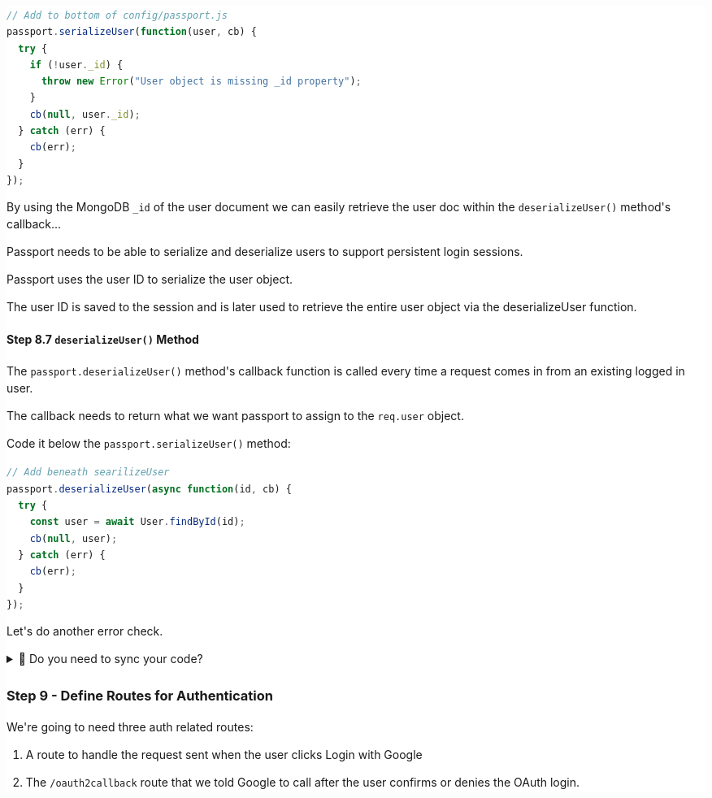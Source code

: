 ```js
// Add to bottom of config/passport.js
passport.serializeUser(function(user, cb) {
  try {
    if (!user._id) {
      throw new Error("User object is missing _id property");
    }
    cb(null, user._id);
  } catch (err) {
    cb(err);
  }
});
```

By using the MongoDB `_id` of the user document we can easily retrieve the user doc within the `deserializeUser()` method's callback...

Passport needs to be able to serialize and deserialize users to support persistent login sessions.

Passport uses the user ID to serialize the user object.

The user ID is saved to the session and is later used to retrieve the entire user object via the deserializeUser function.

#### Step 8.7 `deserializeUser()` Method

The `passport.deserializeUser()` method's callback function is called every time a request comes in from an existing logged in user.

The callback needs to return what we want passport to assign to the `req.user` object.

Code it below the `passport.serializeUser()` method:

```js
// Add beneath searilizeUser
passport.deserializeUser(async function(id, cb) {
  try {
    const user = await User.findById(id);
    cb(null, user);
  } catch (err) {
    cb(err);
  }
});
```

Let's do another error check.

<details><summary>
👀 Do you need to sync your code?
</summary></details>

### Step 9 - Define Routes for Authentication

We're going to need three auth related routes:

1. A route to handle the request sent when the user clicks Login with Google

2. The `/oauth2callback` route that we told Google to call after the user confirms or denies the OAuth login.
